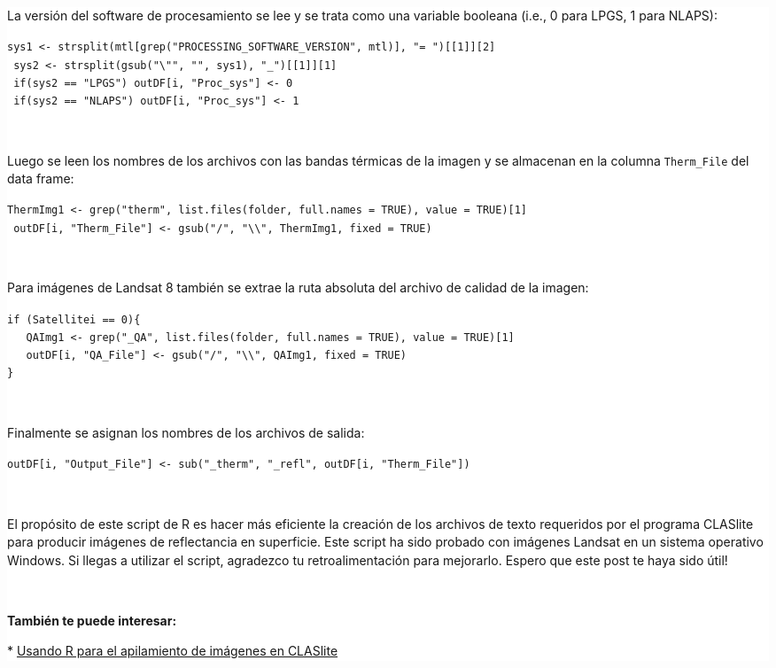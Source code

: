 La versión del software de procesamiento se lee y se trata como una variable booleana (i.e., 0 para LPGS, 1 para NLAPS):

```
sys1 <- strsplit(mtl[grep("PROCESSING_SOFTWARE_VERSION", mtl)], "= ")[[1]][2]
 sys2 <- strsplit(gsub("\"", "", sys1), "_")[[1]][1]
 if(sys2 == "LPGS") outDF[i, "Proc_sys"] <- 0
 if(sys2 == "NLAPS") outDF[i, "Proc_sys"] <- 1
```
<br>

Luego se leen los nombres de los archivos con las bandas térmicas de la imagen y se almacenan en la columna `Therm_File` del data frame:

```
ThermImg1 <- grep("therm", list.files(folder, full.names = TRUE), value = TRUE)[1]
 outDF[i, "Therm_File"] <- gsub("/", "\\", ThermImg1, fixed = TRUE)
```    
<br>

Para imágenes de Landsat 8 también se extrae la ruta absoluta del archivo de calidad de la imagen:

```
if (Satellitei == 0){
   QAImg1 <- grep("_QA", list.files(folder, full.names = TRUE), value = TRUE)[1]
   outDF[i, "QA_File"] <- gsub("/", "\\", QAImg1, fixed = TRUE)
}
```    
<br>

Finalmente se asignan los nombres de los archivos de salida:

```
outDF[i, "Output_File"] <- sub("_therm", "_refl", outDF[i, "Therm_File"])
```    
<br>

El propósito de este script de R es hacer más eficiente la creación de los archivos de texto requeridos por el programa CLASlite para producir imágenes de reflectancia en superficie. Este script ha sido probado con imágenes Landsat en un sistema operativo Windows. Si llegas a utilizar el script, agradezco tu retroalimentación para mejorarlo. Espero que este post te haya sido útil! 

<br>

**También te puede interesar:**

&#42; [Usando R para el apilamiento de imágenes en CLASlite]

<a id="comments"></a>

[anterior entrada de mi blog]:      /blog/es/r/2015/09/05/stacking-R-es.html
[mi anterior post]:                 /blog/es/r/2015/09/05/stacking-R-es.html 
[programa CLASlite]:                http://claslite.carnegiescience.edu/
[R language]:                       http://r-project.org
[USGS]:                             http://www.usgs.gov
[verse aquí]:                       https://github.com/amsantac/extras/blob/gh-pages/code/reflectanceImgTable4csv.R
[link en internet]:                 https://github.com/amsantac/extras/blob/gh-pages/code/reflectanceImgTable4csv.R
[Usando R para el apilamiento de imágenes en CLASlite]:                 /blog/es/r/2015/09/05/stacking-R-es.html
[este link]:                        https://github.com/amsantac/extras/blob/gh-pages/code/reflectanceImgTable4csv.R
[reflectanceImgTable4csv.R]:        https://github.com/amsantac/extras/blob/gh-pages/code/reflectanceImgTable4csv.R
[script reflectanceImgTable4csv.R]: https://github.com/amsantac/extras/blob/gh-pages/code/reflectanceImgTable4csv.R
